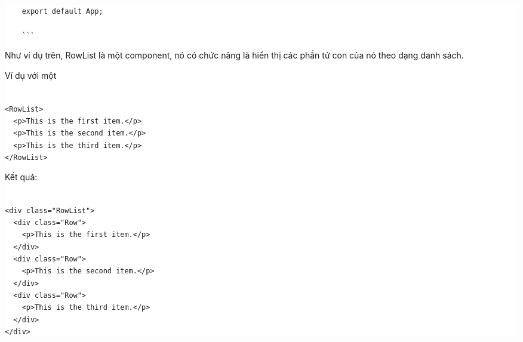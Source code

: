         export default App;
    
        ```

Như ví dụ trên, RowList là một component, nó có chức năng là hiển thị các phần tử con của nó theo dạng danh sách.

Ví dụ với một

```

<RowList>
  <p>This is the first item.</p>
  <p>This is the second item.</p>
  <p>This is the third item.</p>
</RowList>

```

Kết quả:

```

<div class="RowList">
  <div class="Row">
    <p>This is the first item.</p>
  </div>
  <div class="Row">
    <p>This is the second item.</p>
  </div>
  <div class="Row">
    <p>This is the third item.</p>
  </div>
</div>
